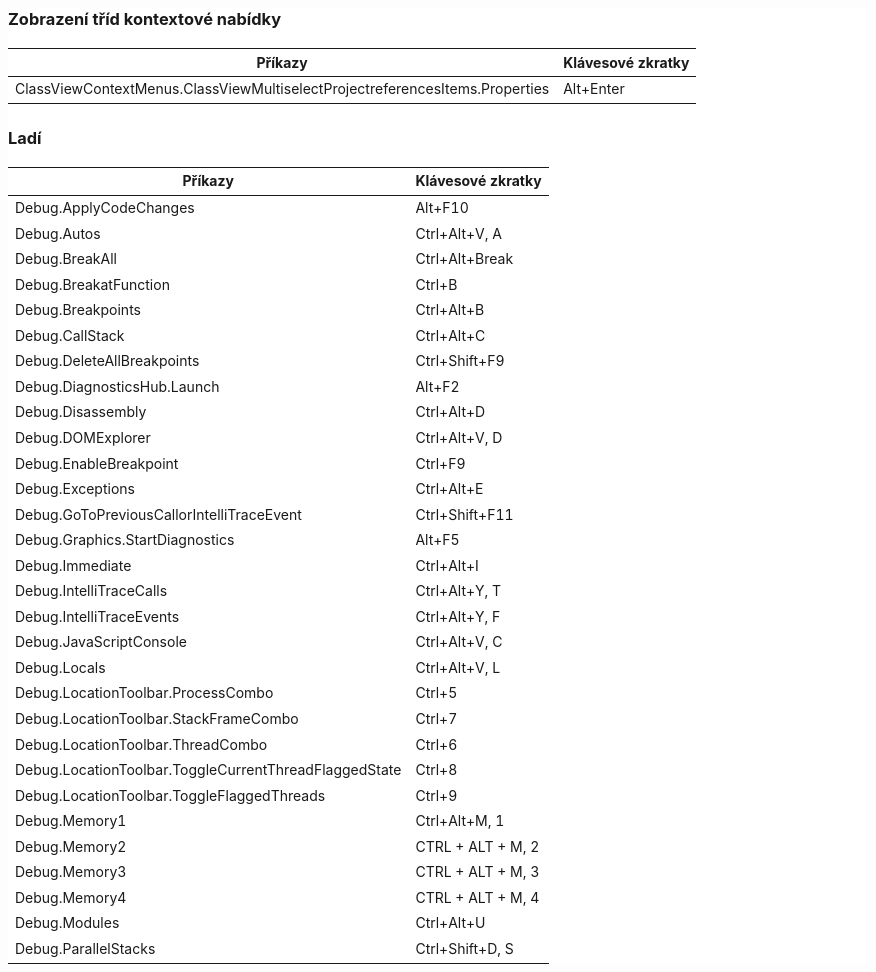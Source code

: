 ### <a name="class-view-context-menus"></a><a name="bkmk_classview"></a>Zobrazení tříd kontextové nabídky

|Příkazy|Klávesové zkratky|
|--------------|------------------------|
|ClassViewContextMenus.ClassViewMultiselectProjectreferencesItems.Properties|Alt+Enter|

### <a name="debug"></a><a name="bkmk_debug"></a>Ladí

|Příkazy|Klávesové zkratky|
|--------------|------------------------|
|Debug.ApplyCodeChanges|Alt+F10|
|Debug.Autos|Ctrl+Alt+V, A|
|Debug.BreakAll|Ctrl+Alt+Break|
|Debug.BreakatFunction|Ctrl+B|
|Debug.Breakpoints|Ctrl+Alt+B|
|Debug.CallStack|Ctrl+Alt+C|
|Debug.DeleteAllBreakpoints|Ctrl+Shift+F9|
|Debug.DiagnosticsHub.Launch|Alt+F2|
|Debug.Disassembly|Ctrl+Alt+D|
|Debug.DOMExplorer|Ctrl+Alt+V, D|
|Debug.EnableBreakpoint|Ctrl+F9|
|Debug.Exceptions|Ctrl+Alt+E|
|Debug.GoToPreviousCallorIntelliTraceEvent|Ctrl+Shift+F11|
|Debug.Graphics.StartDiagnostics|Alt+F5|
|Debug.Immediate|Ctrl+Alt+I|
|Debug.IntelliTraceCalls|Ctrl+Alt+Y, T|
|Debug.IntelliTraceEvents|Ctrl+Alt+Y, F|
|Debug.JavaScriptConsole|Ctrl+Alt+V, C|
|Debug.Locals|Ctrl+Alt+V, L|
|Debug.LocationToolbar.ProcessCombo|Ctrl+5|
|Debug.LocationToolbar.StackFrameCombo|Ctrl+7|
|Debug.LocationToolbar.ThreadCombo|Ctrl+6|
|Debug.LocationToolbar.ToggleCurrentThreadFlaggedState|Ctrl+8|
|Debug.LocationToolbar.ToggleFlaggedThreads|Ctrl+9|
|Debug.Memory1|Ctrl+Alt+M, 1|
|Debug.Memory2|CTRL + ALT + M, 2|
|Debug.Memory3|CTRL + ALT + M, 3|
|Debug.Memory4|CTRL + ALT + M, 4|
|Debug.Modules|Ctrl+Alt+U|
|Debug.ParallelStacks|Ctrl+Shift+D, S|